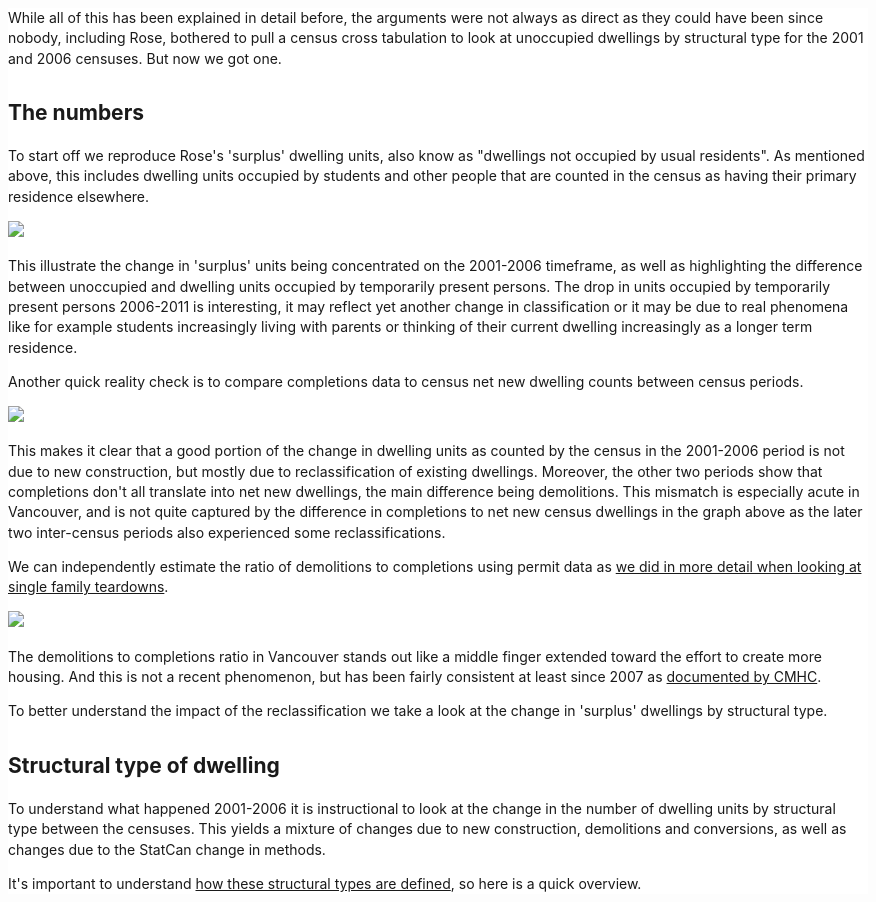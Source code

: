 While all of this has been explained in detail before, the arguments were not always as direct as they could have been since nobody, including Rose, bothered to pull a census cross tabulation to look at unoccupied dwellings by structural type for the 2001 and 2006 censuses. But now we got one.


## The numbers


To start off we reproduce Rose's 'surplus' dwelling units, also know as "dwellings not occupied by usual residents". As mentioned above, this includes dwelling units occupied by students and other people that are counted in the census as having their primary residence elsewhere. 


<img src="index_files/figure-html/unnamed-chunk-2-1.png" width="768" />

This illustrate the change in 'surplus' units being concentrated on the 2001-2006 timeframe, as well as highlighting the difference between unoccupied and dwelling units occupied by temporarily present persons. The drop in units occupied by temporarily present persons 2006-2011 is interesting, it may reflect yet another change in classification or it may be due to real phenomena like for example students increasingly living with parents or thinking of their current dwelling increasingly as a longer term residence.


Another quick reality check is to compare completions data to census net new dwelling counts between census periods.

<img src="index_files/figure-html/unnamed-chunk-3-1.png" width="768" />

This makes it clear that a good portion of the change in dwelling units as counted by the census in the 2001-2006 period is not due to new construction, but mostly due to reclassification of existing dwellings. Moreover, the other two periods show that completions don't all translate into net new dwellings, the main difference being demolitions. This mismatch is especially acute in Vancouver, and is not quite captured by the difference in completions to net new census dwellings in the graph above as the later two inter-census periods also experienced some reclassifications. 

We can independently estimate the ratio of demolitions to completions using permit data as [we did in more detail when looking at single family teardowns](https://doodles.mountainmath.ca/blog/2018/05/23/teardowns-and-emissions/).

<img src="index_files/figure-html/unnamed-chunk-4-1.png" width="768" />

The demolitions to completions ratio in Vancouver stands out like a middle finger extended toward the effort to create more housing. And this is not a recent phenomenon, but has been fairly consistent at least since 2007 as [documented by CMHC](https://www.cmhc-schl.gc.ca/en/data-and-research/publications-and-reports/examining-escalating-house-prices-in-large-canadian-metropolitan-centres).

To better understand the impact of the reclassification we take a look at the change in 'surplus' dwellings by structural type.

## Structural type of dwelling
To understand what happened 2001-2006 it is instructional to look at the change in the number of dwelling units by structural type between the censuses. This yields a mixture of changes due to new construction, demolitions and conversions, as well as changes due to the StatCan change in methods.

It's important to understand [how these structural types are defined](https://www12.statcan.gc.ca/census-recensement/2016/ref/guides/001/98-500-x2016001-eng.cfm), so here is a quick overview.
